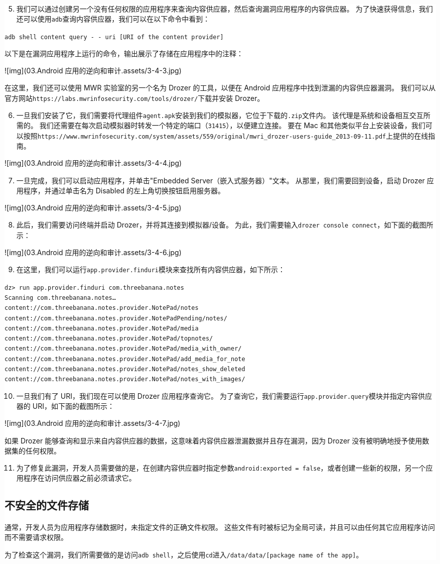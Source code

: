 5. 我们可以通过创建另一个没有任何权限的应用程序来查询内容供应器，然后查询漏洞应用程序的内容供应器。 为了快速获得信息，我们还可以使用`adb`查询内容供应器，我们可以在以下命令中看到：

```shell
adb shell content query - - uri [URI of the content provider]
```

以下是在漏洞应用程序上运行的命令，输出展示了存储在应用程序中的注释：

![img](03.Android 应用的逆向和审计.assets/3-4-3.jpg)

在这里，我们还可以使用 MWR 实验室的另一个名为 Drozer 的工具，以便在 Android 应用程序中找到泄漏的内容供应器漏洞。 我们可以从官方网站`https://labs.mwrinfosecurity.com/tools/drozer/`下载并安装 Drozer。

6. 一旦我们安装了它，我们需要将代理组件`agent.apk`安装到我们的模拟器，它位于下载的`.zip`文件内。 该代理是系统和设备相互交互所需的。 我们还需要在每次启动模拟器时转发一个特定的端口（`31415`），以便建立连接。 要在 Mac 和其他类似平台上安装设备，我们可以按照`https://www.mwrinfosecurity.com/system/assets/559/original/mwri_drozer-users-guide_2013-09-11.pdf`上提供的在线指南。

![img](03.Android 应用的逆向和审计.assets/3-4-4.jpg)

7. 一旦完成，我们可以启动应用程序，并单击"Embedded Server（嵌入式服务器）"文本。 从那里，我们需要回到设备，启动 Drozer 应用程序，并通过单击名为 Disabled 的左上角切换按钮启用服务器。

![img](03.Android 应用的逆向和审计.assets/3-4-5.jpg)

8. 此后，我们需要访问终端并启动 Drozer，并将其连接到模拟器/设备。 为此，我们需要输入`drozer console connect`，如下面的截图所示：

![img](03.Android 应用的逆向和审计.assets/3-4-6.jpg)

9. 在这里，我们可以运行`app.provider.finduri`模块来查找所有内容供应器，如下所示：

```shell
dz> run app.provider.finduri com.threebanana.notes 
Scanning com.threebanana.notes…
content://com.threebanana.notes.provider.NotePad/notes
content://com.threebanana.notes.provider.NotePadPending/notes/
content://com.threebanana.notes.provider.NotePad/media
content://com.threebanana.notes.provider.NotePad/topnotes/
content://com.threebanana.notes.provider.NotePad/media_with_owner/
content://com.threebanana.notes.provider.NotePad/add_media_for_note
content://com.threebanana.notes.provider.NotePad/notes_show_deleted
content://com.threebanana.notes.provider.NotePad/notes_with_images/
```

10. 一旦我们有了 URI，我们现在可以使用 Drozer 应用程序查询它。 为了查询它，我们需要运行`app.provider.query`模块并指定内容供应器的 URI，如下面的截图所示：

![img](03.Android 应用的逆向和审计.assets/3-4-7.jpg)

如果 Drozer 能够查询和显示来自内容供应器的数据，这意味着内容供应器泄漏数据并且存在漏洞，因为 Drozer 没有被明确地授予使用数据集的任何权限。

11. 为了修复此漏洞，开发人员需要做的是，在创建内容供应器时指定参数`android:exported = false`，或者创建一些新的权限，另一个应用程序在访问供应器之前必须请求它。

## 不安全的文件存储

通常，开发人员为应用程序存储数据时，未指定文件的正确文件权限。 这些文件有时被标记为全局可读，并且可以由任何其它应用程序访问而不需要请求权限。

为了检查这个漏洞，我们所需要做的是访问`adb shell`，之后使用`cd`进入`/data/data/[package name of the app]`。
